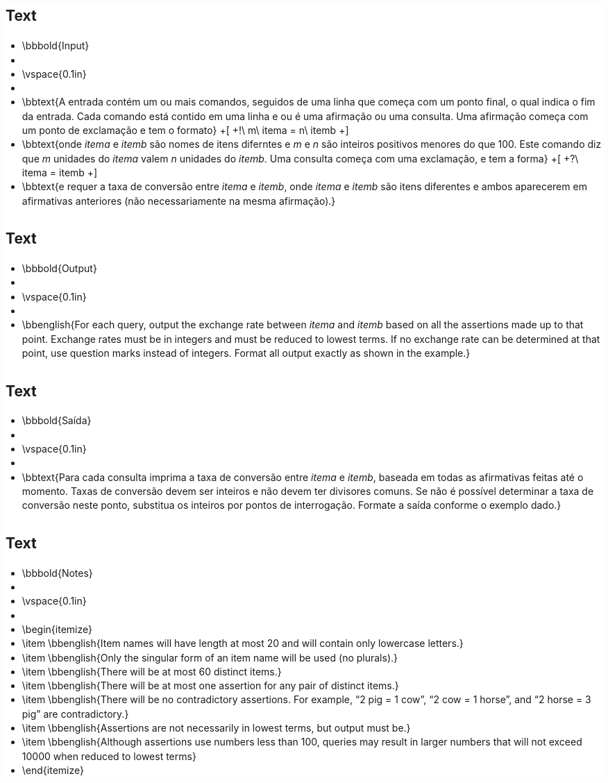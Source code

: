 ## Text
+ \bbbold{Input}
+
+ \vspace{0.1in}
+
+ \bbtext{A entrada contém um ou mais comandos, seguidos de uma linha que começa com um ponto final, o qual indica o fim da entrada. Cada comando está contido em uma linha e ou é uma afirmação ou uma consulta. Uma afirmação começa com um ponto de exclamação e tem o formato}
+\[
+!\ m\ itema = n\ itemb
+\]
+ \bbtext{onde $itema$ e $itemb$ são nomes de itens diferntes e $m$ e $n$ são inteiros positivos menores do que 100.  Este comando diz que $m$ unidades do $itema$ valem $n$ unidades do $itemb$. Uma consulta começa com uma exclamação, e tem a forma}
+\[
+?\ itema = itemb
+\]
+ \bbtext{e requer a taxa de conversão entre $itema$ e $itemb$, onde $itema$ e $itemb$ são itens diferentes e ambos aparecerem em afirmativas anteriores (não necessariamente na mesma afirmação).}

## Text
+ \bbbold{Output}
+
+ \vspace{0.1in}
+
+ \bbenglish{For each query, output the exchange rate between $itema$ and $itemb$ based on all the assertions made up to that point. Exchange rates must be in integers and must be reduced to lowest terms. If no exchange rate can be determined at that point, use question marks instead of integers. Format all output exactly as shown in the example.}

## Text
+ \bbbold{Saída}
+
+ \vspace{0.1in}
+
+ \bbtext{Para cada consulta imprima a taxa de conversão entre $itema$ e $itemb$, baseada em todas as afirmativas feitas até o momento. Taxas de conversão devem ser inteiros e não devem ter divisores comuns. Se não é possível determinar a taxa de conversão neste ponto, substitua os inteiros por pontos de interrogação. Formate a saída conforme o exemplo dado.}

## Text
+ \bbbold{Notes}
+
+ \vspace{0.1in}
+
+ \begin{itemize}
+    \item \bbenglish{Item names will have length at most 20 and will contain only lowercase letters.}
+    \item \bbenglish{Only the singular form of an item name will be used (no plurals).}
+    \item \bbenglish{There will be at most 60 distinct items.}
+    \item \bbenglish{There will be at most one assertion for any pair of distinct items.}
+    \item \bbenglish{There will be no contradictory assertions. For example, “2 pig = 1 cow”, “2 cow = 1 horse”, and “2 horse = 3 pig” are contradictory.}
+    \item \bbenglish{Assertions are not necessarily in lowest terms, but output must be.}
+    \item \bbenglish{Although assertions use numbers less than 100, queries may result in larger numbers that will not exceed 10000 when reduced to lowest terms}
+ \end{itemize}

